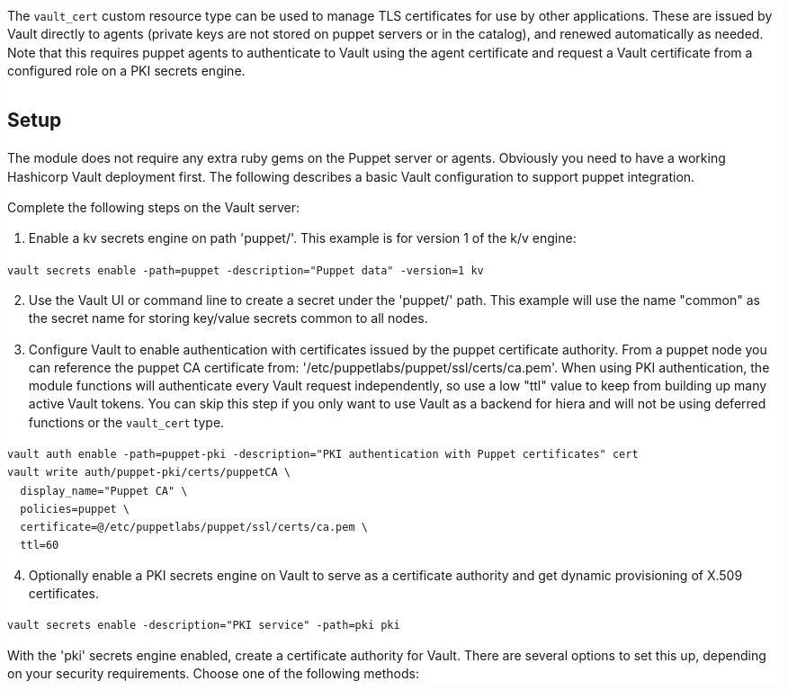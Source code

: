 The `vault_cert` custom resource type can be used to manage TLS certificates for use by other applications.  These are
issued by Vault directly to agents (private keys are not stored on puppet servers or in the catalog), and renewed
automatically as needed.  Note that this requires puppet agents to authenticate to Vault using the agent certificate
and request a Vault certificate from a configured role on a PKI secrets engine.

## Setup

The module does not require any extra ruby gems on the Puppet server or agents.  Obviously you need to have a working
Hashicorp Vault deployment first.  The following describes a basic Vault configuration to support puppet integration.

Complete the following steps on the Vault server:

1. Enable a kv secrets engine on path 'puppet/'.  This example is for version 1 of the k/v engine:
```
vault secrets enable -path=puppet -description="Puppet data" -version=1 kv
```

2. Use the Vault UI or command line to create a secret under the 'puppet/' path.  This example will use the name "common"
as the secret name for storing key/value secrets common to all nodes.

3. Configure Vault to enable authentication with certificates issued by the puppet certificate authority.  From a puppet
node you can reference the puppet CA certificate from: '/etc/puppetlabs/puppet/ssl/certs/ca.pem'.  When using PKI
authentication, the module functions will authenticate every Vault request independently, so use a low "ttl" value to
keep from building up many active Vault tokens.  You can skip this step if you only want to use Vault as a backend for
hiera and will not be using deferred functions or the `vault_cert` type.

```
vault auth enable -path=puppet-pki -description="PKI authentication with Puppet certificates" cert
vault write auth/puppet-pki/certs/puppetCA \
  display_name="Puppet CA" \
  policies=puppet \
  certificate=@/etc/puppetlabs/puppet/ssl/certs/ca.pem \
  ttl=60
```

4. Optionally enable a PKI secrets engine on Vault to serve as a certificate authority and get dynamic provisioning of X.509
certificates.
```
vault secrets enable -description="PKI service" -path=pki pki
```
With the 'pki' secrets engine enabled, create a certificate authority for Vault.  There are several options to set
this up, depending on your security requirements.  Choose one of the following methods:
